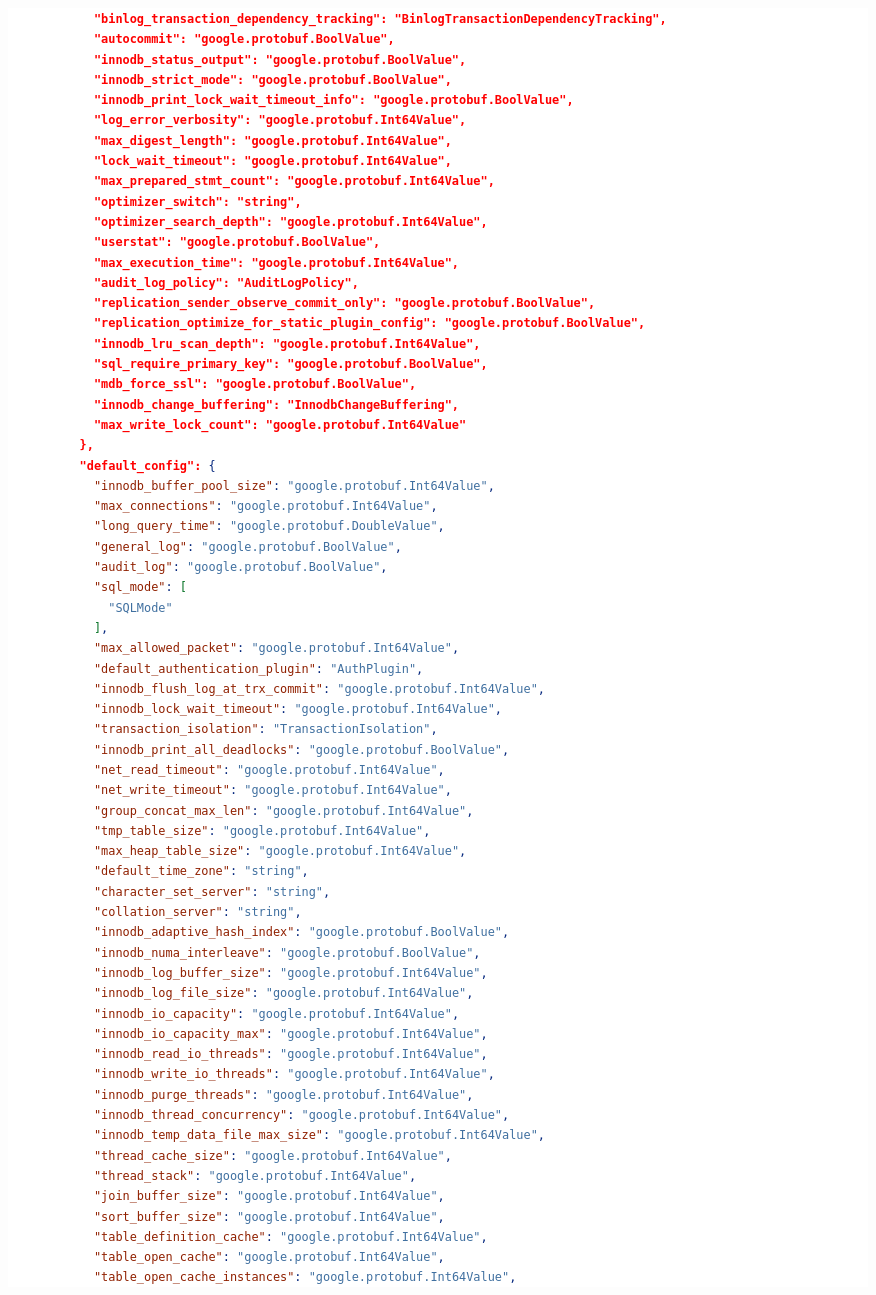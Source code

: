 ```json
            "binlog_transaction_dependency_tracking": "BinlogTransactionDependencyTracking",
            "autocommit": "google.protobuf.BoolValue",
            "innodb_status_output": "google.protobuf.BoolValue",
            "innodb_strict_mode": "google.protobuf.BoolValue",
            "innodb_print_lock_wait_timeout_info": "google.protobuf.BoolValue",
            "log_error_verbosity": "google.protobuf.Int64Value",
            "max_digest_length": "google.protobuf.Int64Value",
            "lock_wait_timeout": "google.protobuf.Int64Value",
            "max_prepared_stmt_count": "google.protobuf.Int64Value",
            "optimizer_switch": "string",
            "optimizer_search_depth": "google.protobuf.Int64Value",
            "userstat": "google.protobuf.BoolValue",
            "max_execution_time": "google.protobuf.Int64Value",
            "audit_log_policy": "AuditLogPolicy",
            "replication_sender_observe_commit_only": "google.protobuf.BoolValue",
            "replication_optimize_for_static_plugin_config": "google.protobuf.BoolValue",
            "innodb_lru_scan_depth": "google.protobuf.Int64Value",
            "sql_require_primary_key": "google.protobuf.BoolValue",
            "mdb_force_ssl": "google.protobuf.BoolValue",
            "innodb_change_buffering": "InnodbChangeBuffering",
            "max_write_lock_count": "google.protobuf.Int64Value"
          },
          "default_config": {
            "innodb_buffer_pool_size": "google.protobuf.Int64Value",
            "max_connections": "google.protobuf.Int64Value",
            "long_query_time": "google.protobuf.DoubleValue",
            "general_log": "google.protobuf.BoolValue",
            "audit_log": "google.protobuf.BoolValue",
            "sql_mode": [
              "SQLMode"
            ],
            "max_allowed_packet": "google.protobuf.Int64Value",
            "default_authentication_plugin": "AuthPlugin",
            "innodb_flush_log_at_trx_commit": "google.protobuf.Int64Value",
            "innodb_lock_wait_timeout": "google.protobuf.Int64Value",
            "transaction_isolation": "TransactionIsolation",
            "innodb_print_all_deadlocks": "google.protobuf.BoolValue",
            "net_read_timeout": "google.protobuf.Int64Value",
            "net_write_timeout": "google.protobuf.Int64Value",
            "group_concat_max_len": "google.protobuf.Int64Value",
            "tmp_table_size": "google.protobuf.Int64Value",
            "max_heap_table_size": "google.protobuf.Int64Value",
            "default_time_zone": "string",
            "character_set_server": "string",
            "collation_server": "string",
            "innodb_adaptive_hash_index": "google.protobuf.BoolValue",
            "innodb_numa_interleave": "google.protobuf.BoolValue",
            "innodb_log_buffer_size": "google.protobuf.Int64Value",
            "innodb_log_file_size": "google.protobuf.Int64Value",
            "innodb_io_capacity": "google.protobuf.Int64Value",
            "innodb_io_capacity_max": "google.protobuf.Int64Value",
            "innodb_read_io_threads": "google.protobuf.Int64Value",
            "innodb_write_io_threads": "google.protobuf.Int64Value",
            "innodb_purge_threads": "google.protobuf.Int64Value",
            "innodb_thread_concurrency": "google.protobuf.Int64Value",
            "innodb_temp_data_file_max_size": "google.protobuf.Int64Value",
            "thread_cache_size": "google.protobuf.Int64Value",
            "thread_stack": "google.protobuf.Int64Value",
            "join_buffer_size": "google.protobuf.Int64Value",
            "sort_buffer_size": "google.protobuf.Int64Value",
            "table_definition_cache": "google.protobuf.Int64Value",
            "table_open_cache": "google.protobuf.Int64Value",
            "table_open_cache_instances": "google.protobuf.Int64Value",
```